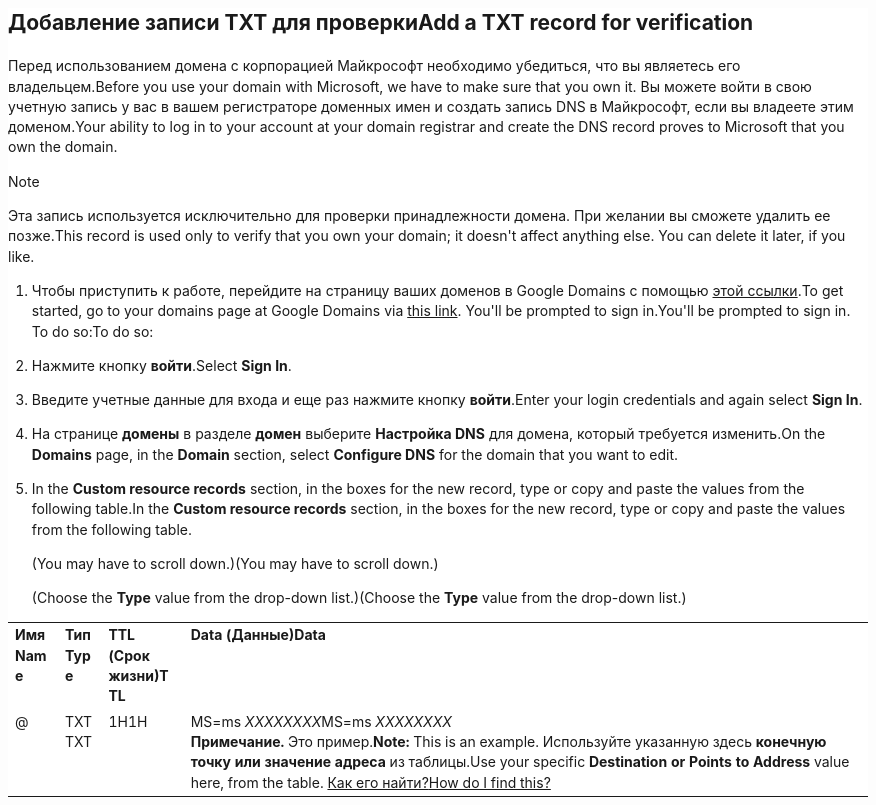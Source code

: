     
## <a name="add-a-txt-record-for-verification"></a><span data-ttu-id="7c2cc-107">Добавление записи TXT для проверки</span><span class="sxs-lookup"><span data-stu-id="7c2cc-107">Add a TXT record for verification</span></span>

<span data-ttu-id="7c2cc-108">Перед использованием домена с корпорацией Майкрософт необходимо убедиться, что вы являетесь его владельцем.</span><span class="sxs-lookup"><span data-stu-id="7c2cc-108">Before you use your domain with Microsoft, we have to make sure that you own it.</span></span> <span data-ttu-id="7c2cc-109">Вы можете войти в свою учетную запись у вас в вашем регистраторе доменных имен и создать запись DNS в Майкрософт, если вы владеете этим доменом.</span><span class="sxs-lookup"><span data-stu-id="7c2cc-109">Your ability to log in to your account at your domain registrar and create the DNS record proves to Microsoft that you own the domain.</span></span>
  
> [!NOTE]
>  <span data-ttu-id="7c2cc-p103">Эта запись используется исключительно для проверки принадлежности домена. При желании вы сможете удалить ее позже.</span><span class="sxs-lookup"><span data-stu-id="7c2cc-p103">This record is used only to verify that you own your domain; it doesn't affect anything else. You can delete it later, if you like.</span></span> 
  
1. <span data-ttu-id="7c2cc-112">Чтобы приступить к работе, перейдите на страницу ваших доменов в Google Domains с помощью [этой ссылки](https://domains.google.com/registrar).</span><span class="sxs-lookup"><span data-stu-id="7c2cc-112">To get started, go to your domains page at Google Domains via [this link](https://domains.google.com/registrar).</span></span> <span data-ttu-id="7c2cc-113">You'll be prompted to sign in.</span><span class="sxs-lookup"><span data-stu-id="7c2cc-113">You'll be prompted to sign in.</span></span> <span data-ttu-id="7c2cc-114">To do so:</span><span class="sxs-lookup"><span data-stu-id="7c2cc-114">To do so:</span></span>
    
1. <span data-ttu-id="7c2cc-115">Нажмите кнопку **войти**.</span><span class="sxs-lookup"><span data-stu-id="7c2cc-115">Select **Sign In**.</span></span>
    
2. <span data-ttu-id="7c2cc-116">Введите учетные данные для входа и еще раз нажмите кнопку **войти**.</span><span class="sxs-lookup"><span data-stu-id="7c2cc-116">Enter your login credentials and again select **Sign In**.</span></span>
    
2. <span data-ttu-id="7c2cc-117">На странице **домены** в разделе **домен** выберите **Настройка DNS** для домена, который требуется изменить.</span><span class="sxs-lookup"><span data-stu-id="7c2cc-117">On the **Domains** page, in the **Domain** section, select **Configure DNS** for the domain that you want to edit.</span></span> 
    
3. <span data-ttu-id="7c2cc-118">In the **Custom resource records** section, in the boxes for the new record, type or copy and paste the values from the following table.</span><span class="sxs-lookup"><span data-stu-id="7c2cc-118">In the **Custom resource records** section, in the boxes for the new record, type or copy and paste the values from the following table.</span></span> 
    
    <span data-ttu-id="7c2cc-119">(You may have to scroll down.)</span><span class="sxs-lookup"><span data-stu-id="7c2cc-119">(You may have to scroll down.)</span></span>
    
    <span data-ttu-id="7c2cc-120">(Choose the **Type** value from the drop-down list.)</span><span class="sxs-lookup"><span data-stu-id="7c2cc-120">(Choose the **Type** value from the drop-down list.)</span></span> 
    
|||||
|:-----|:-----|:-----|:-----|
|<span data-ttu-id="7c2cc-121">**Имя**</span><span class="sxs-lookup"><span data-stu-id="7c2cc-121">**Name**</span></span> <br/> |<span data-ttu-id="7c2cc-122">**Тип**</span><span class="sxs-lookup"><span data-stu-id="7c2cc-122">**Type**</span></span> <br/> |<span data-ttu-id="7c2cc-123">**TTL (Срок жизни)**</span><span class="sxs-lookup"><span data-stu-id="7c2cc-123">**TTL**</span></span> <br/> |<span data-ttu-id="7c2cc-124">**Data (Данные)**</span><span class="sxs-lookup"><span data-stu-id="7c2cc-124">**Data**</span></span> <br/> |
|@  <br/> |<span data-ttu-id="7c2cc-125">TXT</span><span class="sxs-lookup"><span data-stu-id="7c2cc-125">TXT</span></span>  <br/> |<span data-ttu-id="7c2cc-126">1H</span><span class="sxs-lookup"><span data-stu-id="7c2cc-126">1H</span></span>  <br/> |<span data-ttu-id="7c2cc-127">MS=ms *XXXXXXXX*</span><span class="sxs-lookup"><span data-stu-id="7c2cc-127">MS=ms *XXXXXXXX*</span></span> <br/> <span data-ttu-id="7c2cc-128">**Примечание.** Это пример.</span><span class="sxs-lookup"><span data-stu-id="7c2cc-128">**Note:** This is an example.</span></span> <span data-ttu-id="7c2cc-129">Используйте указанную здесь **конечную точку или значение адреса** из таблицы.</span><span class="sxs-lookup"><span data-stu-id="7c2cc-129">Use your specific **Destination or Points to Address** value here, from the table.</span></span> [<span data-ttu-id="7c2cc-130">Как его найти?</span><span class="sxs-lookup"><span data-stu-id="7c2cc-130">How do I find this?</span></span>](../get-help-with-domains/information-for-dns-records.md)       <br/>  |
   